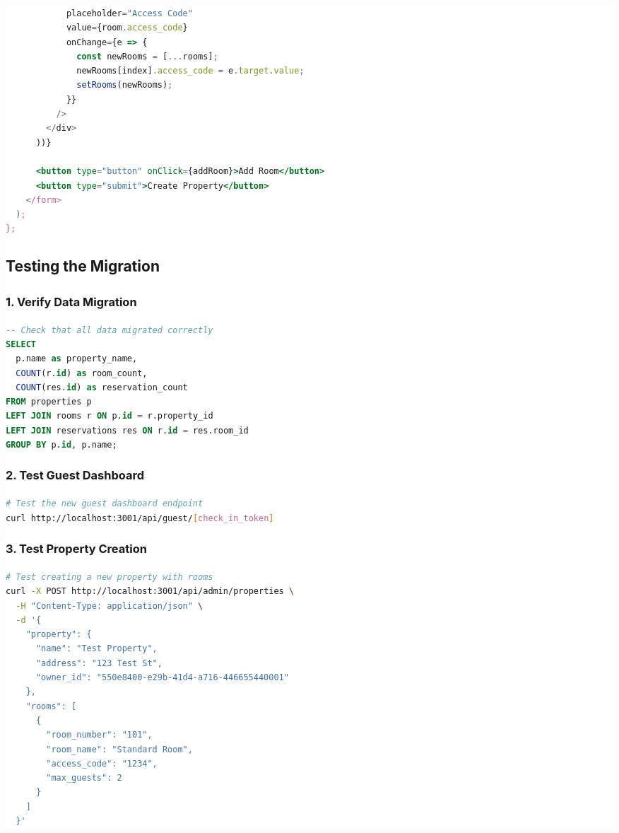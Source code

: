```jsx
            placeholder="Access Code"
            value={room.access_code}
            onChange={e => {
              const newRooms = [...rooms];
              newRooms[index].access_code = e.target.value;
              setRooms(newRooms);
            }}
          />
        </div>
      ))}
      
      <button type="button" onClick={addRoom}>Add Room</button>
      <button type="submit">Create Property</button>
    </form>
  );
};
```

## Testing the Migration

### 1. Verify Data Migration
```sql
-- Check that all data migrated correctly
SELECT 
  p.name as property_name,
  COUNT(r.id) as room_count,
  COUNT(res.id) as reservation_count
FROM properties p
LEFT JOIN rooms r ON p.id = r.property_id
LEFT JOIN reservations res ON r.id = res.room_id
GROUP BY p.id, p.name;
```

### 2. Test Guest Dashboard
```bash
# Test the new guest dashboard endpoint
curl http://localhost:3001/api/guest/[check_in_token]
```

### 3. Test Property Creation
```bash
# Test creating a new property with rooms
curl -X POST http://localhost:3001/api/admin/properties \
  -H "Content-Type: application/json" \
  -d '{
    "property": {
      "name": "Test Property",
      "address": "123 Test St",
      "owner_id": "550e8400-e29b-41d4-a716-446655440001"
    },
    "rooms": [
      {
        "room_number": "101",
        "room_name": "Standard Room",
        "access_code": "1234",
        "max_guests": 2
      }
    ]
  }'
```
